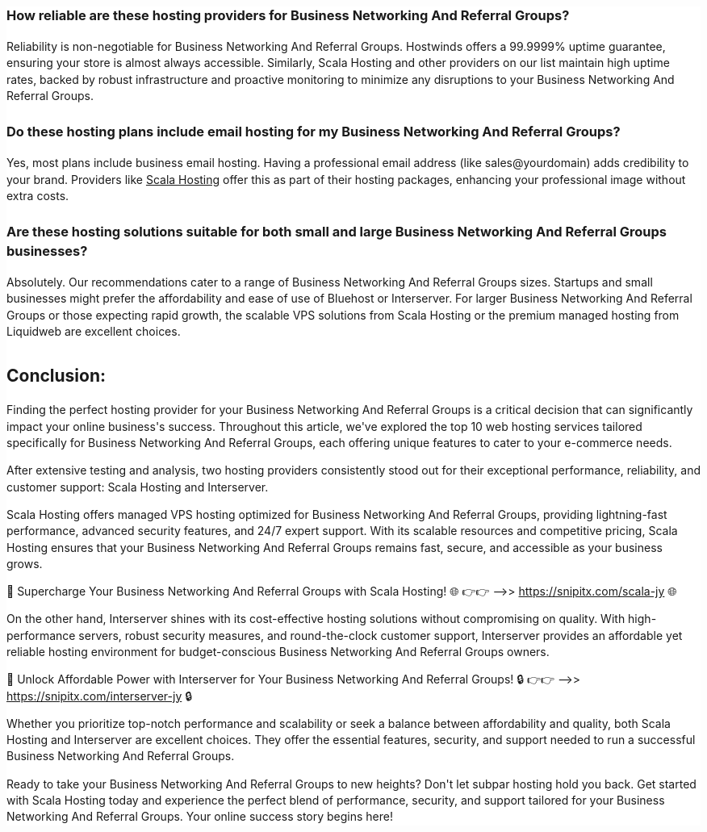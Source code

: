 ### How reliable are these hosting providers for Business Networking And Referral Groups? 
Reliability is non-negotiable for Business Networking And Referral Groups. Hostwinds offers a 99.9999% uptime guarantee, ensuring your store is almost always accessible. Similarly, Scala Hosting and other providers on our list maintain high uptime rates, backed by robust infrastructure and proactive monitoring to minimize any disruptions to your Business Networking And Referral Groups.

### Do these hosting plans include email hosting for my Business Networking And Referral Groups? 
Yes, most plans include business email hosting. Having a professional email address (like sales@yourdomain) adds credibility to your brand. Providers like [Scala Hosting](https://snipitx.com/scala-jy) offer this as part of their hosting packages, enhancing your professional image without extra costs.

### Are these hosting solutions suitable for both small and large Business Networking And Referral Groups businesses? 
Absolutely. Our recommendations cater to a range of Business Networking And Referral Groups sizes. Startups and small businesses might prefer the affordability and ease of use of Bluehost or Interserver. For larger Business Networking And Referral Groups or those expecting rapid growth, the scalable VPS solutions from Scala Hosting or the premium managed hosting from Liquidweb are excellent choices.

## Conclusion:

Finding the perfect hosting provider for your Business Networking And Referral Groups is a critical decision that can significantly impact your online business's success. Throughout this article, we've explored the top 10 web hosting services tailored specifically for Business Networking And Referral Groups, each offering unique features to cater to your e-commerce needs.

After extensive testing and analysis, two hosting providers consistently stood out for their exceptional performance, reliability, and customer support: Scala Hosting and Interserver.

Scala Hosting offers managed VPS hosting optimized for Business Networking And Referral Groups, providing lightning-fast performance, advanced security features, and 24/7 expert support. With its scalable resources and competitive pricing, Scala Hosting ensures that your Business Networking And Referral Groups remains fast, secure, and accessible as your business grows.

🚀 Supercharge Your Business Networking And Referral Groups with Scala Hosting! 🌐
👉👉 -->> https://snipitx.com/scala-jy 🌐

On the other hand, Interserver shines with its cost-effective hosting solutions without compromising on quality. With high-performance servers, robust security measures, and round-the-clock customer support, Interserver provides an affordable yet reliable hosting environment for budget-conscious Business Networking And Referral Groups owners.

💸 Unlock Affordable Power with Interserver for Your Business Networking And Referral Groups! 🔒
👉👉 -->> https://snipitx.com/interserver-jy 🔒

Whether you prioritize top-notch performance and scalability or seek a balance between affordability and quality, both Scala Hosting and Interserver are excellent choices. They offer the essential features, security, and support needed to run a successful Business Networking And Referral Groups.

Ready to take your Business Networking And Referral Groups to new heights? Don't let subpar hosting hold you back. Get started with Scala Hosting today and experience the perfect blend of performance, security, and support tailored for your Business Networking And Referral Groups. Your online success story begins here!
